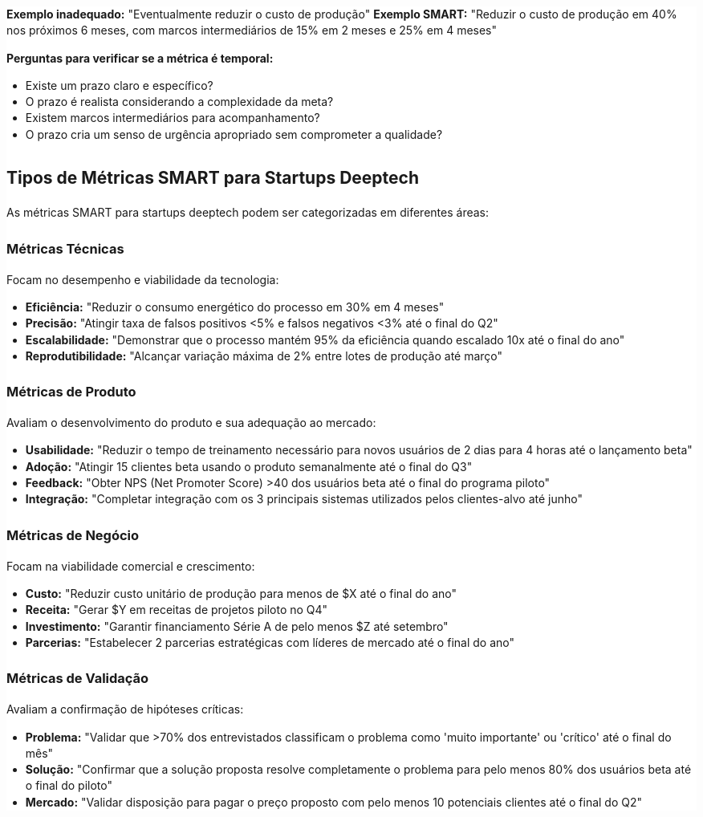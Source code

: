 **Exemplo inadequado:** "Eventualmente reduzir o custo de produção"
**Exemplo SMART:** "Reduzir o custo de produção em 40% nos próximos 6 meses, com marcos intermediários de 15% em 2 meses e 25% em 4 meses"

**Perguntas para verificar se a métrica é temporal:**
- Existe um prazo claro e específico?
- O prazo é realista considerando a complexidade da meta?
- Existem marcos intermediários para acompanhamento?
- O prazo cria um senso de urgência apropriado sem comprometer a qualidade?

## Tipos de Métricas SMART para Startups Deeptech

As métricas SMART para startups deeptech podem ser categorizadas em diferentes áreas:

### Métricas Técnicas

Focam no desempenho e viabilidade da tecnologia:

- **Eficiência:** "Reduzir o consumo energético do processo em 30% em 4 meses"
- **Precisão:** "Atingir taxa de falsos positivos <5% e falsos negativos <3% até o final do Q2"
- **Escalabilidade:** "Demonstrar que o processo mantém 95% da eficiência quando escalado 10x até o final do ano"
- **Reprodutibilidade:** "Alcançar variação máxima de 2% entre lotes de produção até março"

### Métricas de Produto

Avaliam o desenvolvimento do produto e sua adequação ao mercado:

- **Usabilidade:** "Reduzir o tempo de treinamento necessário para novos usuários de 2 dias para 4 horas até o lançamento beta"
- **Adoção:** "Atingir 15 clientes beta usando o produto semanalmente até o final do Q3"
- **Feedback:** "Obter NPS (Net Promoter Score) >40 dos usuários beta até o final do programa piloto"
- **Integração:** "Completar integração com os 3 principais sistemas utilizados pelos clientes-alvo até junho"

### Métricas de Negócio

Focam na viabilidade comercial e crescimento:

- **Custo:** "Reduzir custo unitário de produção para menos de $X até o final do ano"
- **Receita:** "Gerar $Y em receitas de projetos piloto no Q4"
- **Investimento:** "Garantir financiamento Série A de pelo menos $Z até setembro"
- **Parcerias:** "Estabelecer 2 parcerias estratégicas com líderes de mercado até o final do ano"

### Métricas de Validação

Avaliam a confirmação de hipóteses críticas:

- **Problema:** "Validar que >70% dos entrevistados classificam o problema como 'muito importante' ou 'crítico' até o final do mês"
- **Solução:** "Confirmar que a solução proposta resolve completamente o problema para pelo menos 80% dos usuários beta até o final do piloto"
- **Mercado:** "Validar disposição para pagar o preço proposto com pelo menos 10 potenciais clientes até o final do Q2"
